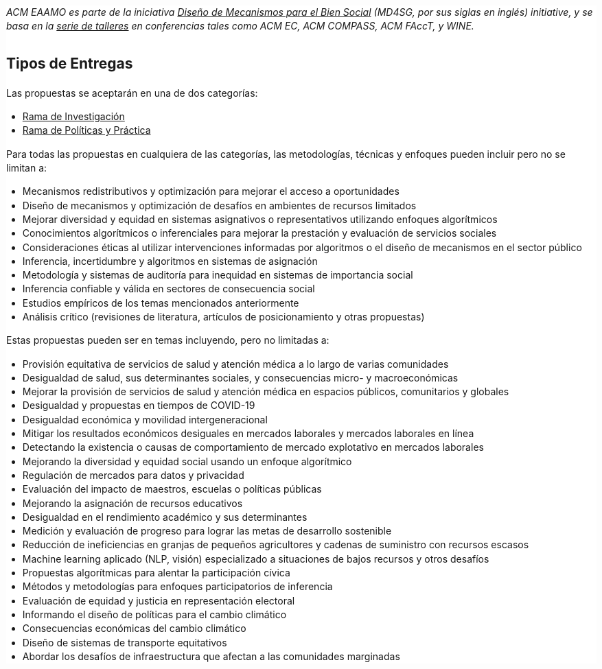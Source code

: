 _ACM EAAMO es parte de la iniciativa [Diseño de Mecanismos para el Bien Social](https://www.md4sg.com/) (MD4SG, por sus siglas en inglés) initiative, y se basa en la [serie de talleres](https://www.md4sg.com/workshop/index.html) en conferencias tales como ACM EC, ACM COMPASS, ACM FAccT, y WINE._


## Tipos de Entregas

Las propuestas se aceptarán en una de dos categorías:

* [Rama de Investigación](https://eaamo.org/cfpresearch/)
* [Rama de Políticas y Práctica](https://eaamo.org/cfppolicyandpractice)

Para todas las propuestas en cualquiera de las categorías, las metodologías, técnicas y enfoques pueden incluir pero no se limitan a: 

* Mecanismos redistributivos y optimización para mejorar el acceso a oportunidades
* Diseño de mecanismos y optimización de desafíos en ambientes de recursos limitados
* Mejorar diversidad y equidad en sistemas asignativos o representativos utilizando enfoques algorítmicos
* Conocimientos algorítmicos o inferenciales para mejorar la prestación y evaluación de servicios sociales
* Consideraciones éticas al utilizar intervenciones informadas por algoritmos o el diseño de mecanismos en el sector público
* Inferencia, incertidumbre y algoritmos en sistemas de asignación
* Metodología y sistemas de auditoría para inequidad en sistemas de importancia social 
* Inferencia confiable y válida en sectores de consecuencia social
* Estudios empíricos de los temas mencionados anteriormente
* Análisis crítico (revisiones de literatura, artículos de posicionamiento y otras propuestas)

Estas propuestas pueden ser en temas incluyendo, pero no limitadas a: 

* Provisión equitativa de servicios de salud y atención médica a lo largo de varias comunidades
* Desigualdad de salud, sus determinantes sociales, y consecuencias micro- y macroeconómicas 
* Mejorar la provisión de servicios de salud y atención médica en espacios públicos, comunitarios y globales
* Desigualdad y propuestas en tiempos de COVID-19 
* Desigualdad económica y movilidad intergeneracional
* Mitigar los resultados económicos desiguales en mercados laborales y mercados laborales en línea
* Detectando la existencia o causas de comportamiento de mercado explotativo en mercados laborales
* Mejorando la diversidad y equidad social usando un enfoque algorítmico 
* Regulación de mercados para datos y privacidad
* Evaluación del impacto de maestros, escuelas o políticas públicas
* Mejorando la asignación de recursos educativos
* Desigualdad en el rendimiento académico y sus determinantes
* Medición y evaluación de progreso para lograr las metas de desarrollo sostenible
* Reducción de ineficiencias en granjas de pequeños agricultores y cadenas de suministro con recursos escasos
* Machine learning aplicado (NLP, visión) especializado a situaciones de bajos recursos y otros desafíos
* Propuestas algorítmicas para alentar la participación cívica
* Métodos y metodologías para enfoques participatorios de inferencia
* Evaluación de equidad y justicia en representación electoral
* Informando el diseño de políticas para el cambio climático
* Consecuencias económicas del cambio climático 
* Diseño de  sistemas de transporte equitativos
* Abordar los desafíos de infraestructura que afectan a las comunidades marginadas
